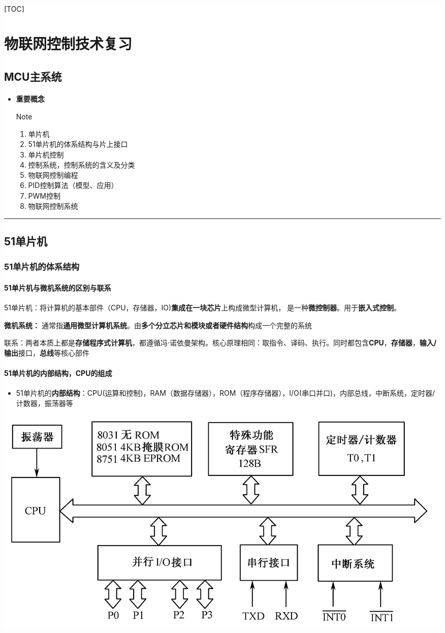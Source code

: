 [TOC]

# 物联网控制技术复习

## MCU主系统

- **重要概念**

  > [!note]
  >
  > 1. 单片机 
  > 2. 51单片机的体系结构与片上接口 
  > 3. 单片机控制
  > 4. 控制系统，控制系统的含义及分类 
  > 5. 物联网控制编程 
  > 6. PID控制算法（模型、应用）
  > 7. PWM控制 
  > 8. 物联网控制系统

---





## 51单片机

### 51单片机的体系结构

#### 51单片机与微机系统的区别与联系

51单片机：将计算机的基本部件（CPU，存储器，IO)**集成在一块芯片**上构成微型计算机， 是一种**微控制器**。用于**嵌入式控制**。

**微机系统：** 通常指**通用微型计算机系统**。由**多个分立芯片和模块或者硬件结构**构成一个完整的系统

联系：两者本质上都是**存储程序式计算机**，都遵循冯·诺依曼架构。核心原理相同：取指令、译码、执行。同时都包含**CPU**，**存储器**，**输入/输出**接口，**总线**等核心部件

#### 51单片机的内部结构，CPU的组成

- 51单片机的**内部结构**：CPU(运算和控制)，RAM（数据存储器），ROM（程序存储器），I/O(串口并口)，内部总线，中断系统，定时器/计数器，振荡器等

![image-20250331112019233](assets/image-20250331112019233-1748694463245-1.png)
